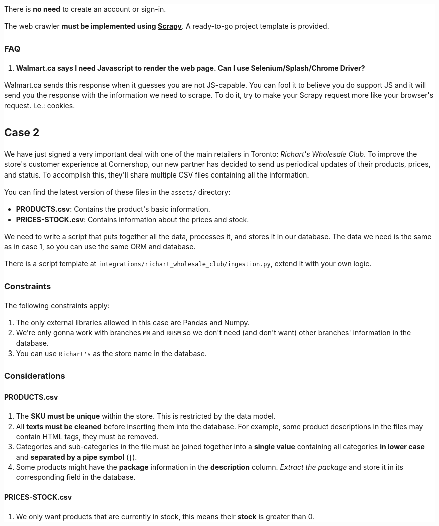 There is **no need** to create an account or sign-in.

The web crawler **must be implemented using [Scrapy](https://scrapy.org/)**. A ready-to-go project template is provided.

### FAQ

1. **Walmart.ca says I need Javascript to render the web page. Can I use Selenium/Splash/Chrome Driver?**

Walmart.ca sends this response when it guesses you are not JS-capable. You can fool it to believe you do support JS and it will send you the response with the information we need to scrape. To do it, try to make your Scrapy request more like your browser's request. i.e.: cookies.

## Case 2
We have just signed a very important deal with one of the main retailers in Toronto: *Richart's Wholesale Club*. To improve the store's customer experience at Cornershop, our new partner has decided to send us periodical updates of their products, prices, and status. To accomplish this, they'll share multiple CSV files containing all the information.

You can find the latest version of these files in the `assets/` directory:
- **PRODUCTS.csv**: Contains the product's basic information.
- **PRICES-STOCK.csv**: Contains information about the prices and stock.

We need to write a script that puts together all the data, processes it, and stores it in our database. The data we need is the same as in case 1, so you can use the same ORM and database.

There is a script template at `integrations/richart_wholesale_club/ingestion.py`, extend it with your own logic.

### Constraints

The following constraints apply:

1. The only external libraries allowed in this case are [Pandas](https://pandas.pydata.org/) and [Numpy](https://numpy.org/).
2. We're only gonna work with branches `MM` and `RHSM` so we don't need (and don't want) other branches' information in the database.
3. You can use `Richart's` as the store name in the database.

### Considerations

#### PRODUCTS.csv
1. The **SKU must be unique** within the store. This is restricted by the data model.
2. All **texts must be cleaned** before inserting them into the database. For example, some product descriptions in the files may contain HTML tags, they must be removed.
3. Categories and sub-categories in the file must be joined together into a **single value** containing all categories **in lower case** and **separated by a pipe symbol** (`|`).
4. Some products might have the **package** information in the **description** column. *Extract the package* and store it in its corresponding field in the database.

#### PRICES-STOCK.csv
1. We only want products that are currently in stock, this means their **stock** is greater than 0.
